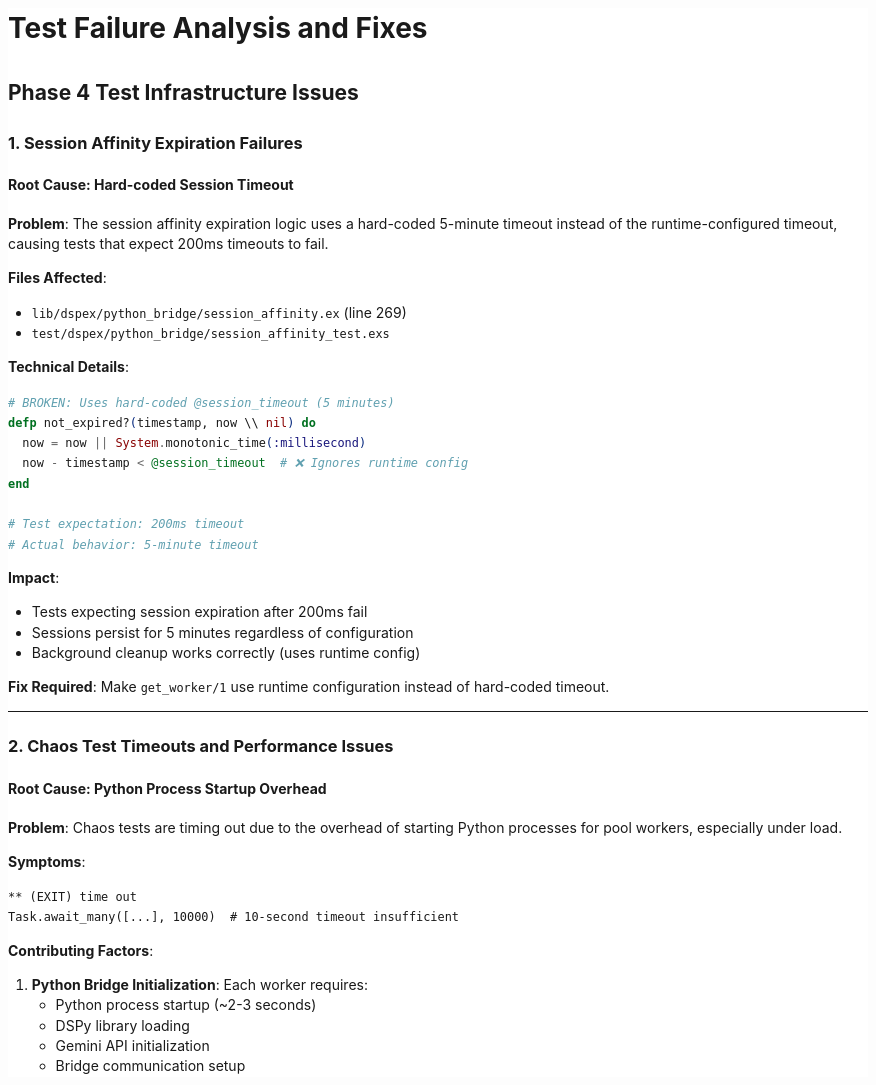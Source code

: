 # Test Failure Analysis and Fixes

## Phase 4 Test Infrastructure Issues

### 1. Session Affinity Expiration Failures

#### **Root Cause: Hard-coded Session Timeout**

**Problem**: The session affinity expiration logic uses a hard-coded 5-minute timeout instead of the runtime-configured timeout, causing tests that expect 200ms timeouts to fail.

**Files Affected**:
- `lib/dspex/python_bridge/session_affinity.ex` (line 269)
- `test/dspex/python_bridge/session_affinity_test.exs`

**Technical Details**:
```elixir
# BROKEN: Uses hard-coded @session_timeout (5 minutes)
defp not_expired?(timestamp, now \\ nil) do
  now = now || System.monotonic_time(:millisecond)
  now - timestamp < @session_timeout  # ❌ Ignores runtime config
end

# Test expectation: 200ms timeout
# Actual behavior: 5-minute timeout
```

**Impact**: 
- Tests expecting session expiration after 200ms fail
- Sessions persist for 5 minutes regardless of configuration
- Background cleanup works correctly (uses runtime config)

**Fix Required**: Make `get_worker/1` use runtime configuration instead of hard-coded timeout.

---

### 2. Chaos Test Timeouts and Performance Issues

#### **Root Cause: Python Process Startup Overhead**

**Problem**: Chaos tests are timing out due to the overhead of starting Python processes for pool workers, especially under load.

**Symptoms**:
```
** (EXIT) time out
Task.await_many([...], 10000)  # 10-second timeout insufficient
```

**Contributing Factors**:

1. **Python Bridge Initialization**: Each worker requires:
   - Python process startup (~2-3 seconds)
   - DSPy library loading 
   - Gemini API initialization
   - Bridge communication setup
